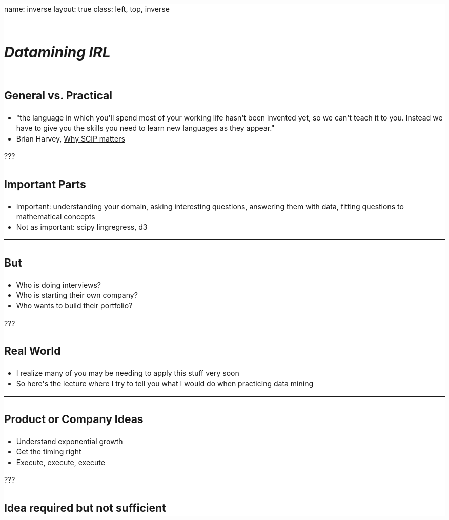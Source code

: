 name: inverse
layout: true
class: left, top, inverse

---

# *Datamining IRL*

---

## General vs. Practical

  + "the language in which you'll spend most of your working life hasn't been
    invented yet, so we can't teach it to you.  Instead we have to give you the
    skills you need to learn new languages as they appear."
  + Brian Harvey, [Why SCIP matters](http://www.eecs.berkeley.edu/~bh/sicp.html)

???

## Important Parts

  + Important: understanding your domain, asking interesting questions,
    answering them with data, fitting questions to mathematical concepts
  + Not as important: scipy lingregress, d3

---

## But

  + Who is doing interviews?
  + Who is starting their own company?
  + Who wants to build their portfolio?

???

## Real World

  + I realize many of you may be needing to apply this stuff very soon
  + So here's the lecture where I try to tell you what I would do when
    practicing data mining

---

## Product or Company Ideas

  + Understand exponential growth
  + Get the timing right
  + Execute, execute, execute

???

## Idea required but not sufficient
